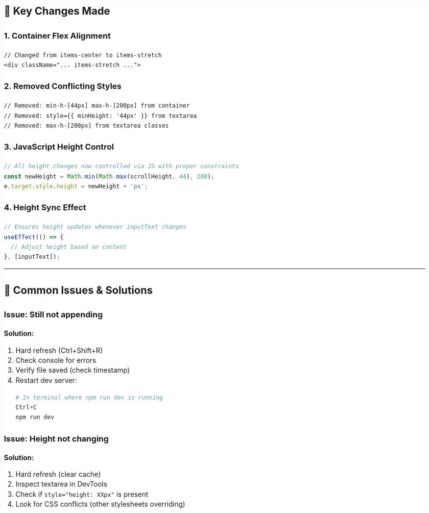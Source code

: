 
## 🎯 **Key Changes Made**

### **1. Container Flex Alignment**
```tsx
// Changed from items-center to items-stretch
<div className="... items-stretch ...">
```

### **2. Removed Conflicting Styles**
```tsx
// Removed: min-h-[44px] max-h-[200px] from container
// Removed: style={{ minHeight: '44px' }} from textarea
// Removed: max-h-[200px] from textarea classes
```

### **3. JavaScript Height Control**
```typescript
// All height changes now controlled via JS with proper constraints
const newHeight = Math.min(Math.max(scrollHeight, 44), 200);
e.target.style.height = newHeight + 'px';
```

### **4. Height Sync Effect**
```typescript
// Ensures height updates whenever inputText changes
useEffect(() => {
  // Adjust height based on content
}, [inputText]);
```

---

## 🚨 **Common Issues & Solutions**

### **Issue: Still not appending**
**Solution:**
1. Hard refresh (Ctrl+Shift+R)
2. Check console for errors
3. Verify file saved (check timestamp)
4. Restart dev server:
   ```powershell
   # In terminal where npm run dev is running
   Ctrl+C
   npm run dev
   ```

### **Issue: Height not changing**
**Solution:**
1. Hard refresh (clear cache)
2. Inspect textarea in DevTools
3. Check if `style="height: XXpx"` is present
4. Look for CSS conflicts (other stylesheets overriding)
